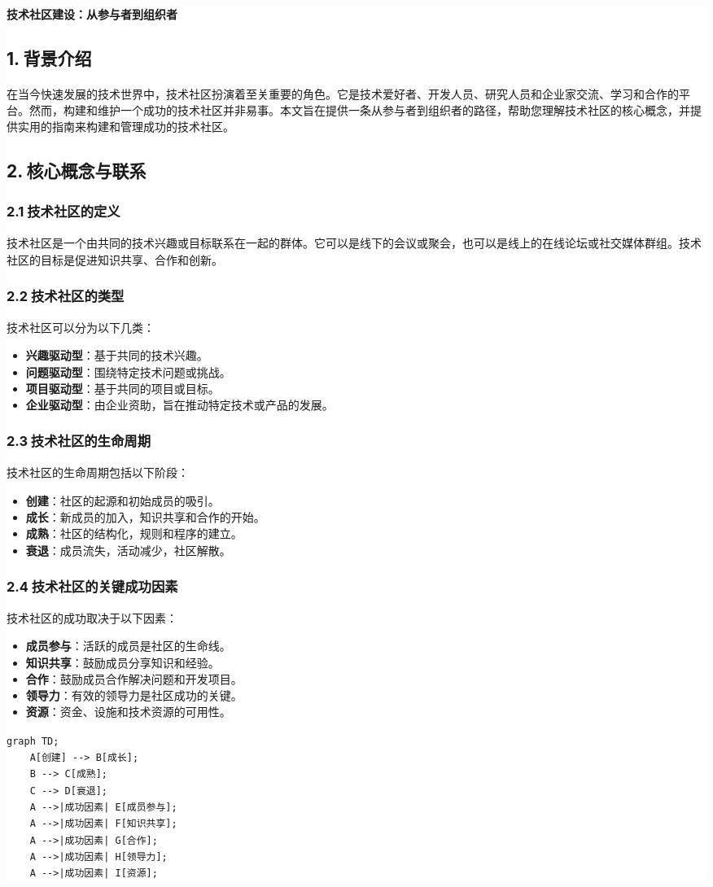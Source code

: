                 

**技术社区建设：从参与者到组织者**

## 1. 背景介绍

在当今快速发展的技术世界中，技术社区扮演着至关重要的角色。它是技术爱好者、开发人员、研究人员和企业家交流、学习和合作的平台。然而，构建和维护一个成功的技术社区并非易事。本文旨在提供一条从参与者到组织者的路径，帮助您理解技术社区的核心概念，并提供实用的指南来构建和管理成功的技术社区。

## 2. 核心概念与联系

### 2.1 技术社区的定义

技术社区是一个由共同的技术兴趣或目标联系在一起的群体。它可以是线下的会议或聚会，也可以是线上的在线论坛或社交媒体群组。技术社区的目标是促进知识共享、合作和创新。

### 2.2 技术社区的类型

技术社区可以分为以下几类：

- **兴趣驱动型**：基于共同的技术兴趣。
- **问题驱动型**：围绕特定技术问题或挑战。
- **项目驱动型**：基于共同的项目或目标。
- **企业驱动型**：由企业资助，旨在推动特定技术或产品的发展。

### 2.3 技术社区的生命周期

技术社区的生命周期包括以下阶段：

- **创建**：社区的起源和初始成员的吸引。
- **成长**：新成员的加入，知识共享和合作的开始。
- **成熟**：社区的结构化，规则和程序的建立。
- **衰退**：成员流失，活动减少，社区解散。

### 2.4 技术社区的关键成功因素

技术社区的成功取决于以下因素：

- **成员参与**：活跃的成员是社区的生命线。
- **知识共享**：鼓励成员分享知识和经验。
- **合作**：鼓励成员合作解决问题和开发项目。
- **领导力**：有效的领导力是社区成功的关键。
- **资源**：资金、设施和技术资源的可用性。

```mermaid
graph TD;
    A[创建] --> B[成长];
    B --> C[成熟];
    C --> D[衰退];
    A -->|成功因素| E[成员参与];
    A -->|成功因素| F[知识共享];
    A -->|成功因素| G[合作];
    A -->|成功因素| H[领导力];
    A -->|成功因素| I[资源];
```
